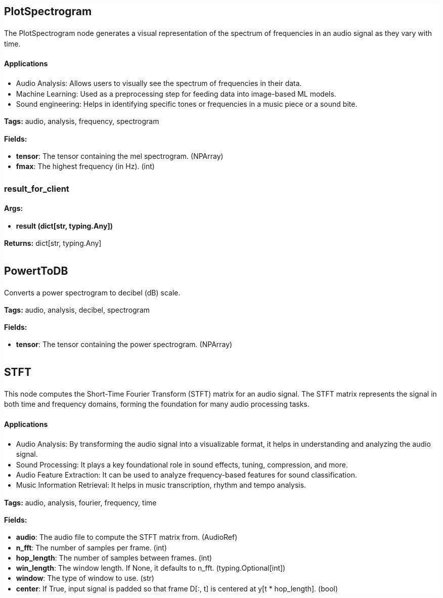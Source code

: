 
## PlotSpectrogram

The PlotSpectrogram node generates a visual representation of the spectrum of frequencies in an audio signal as they vary with time.

#### Applications
- Audio Analysis: Allows users to visually see the spectrum of frequencies in their data.
- Machine Learning: Used as a preprocessing step for feeding data into image-based ML models.
- Sound engineering: Helps in identifying specific tones or frequencies in a music piece or a sound bite.

**Tags:** audio, analysis, frequency, spectrogram

**Fields:**
- **tensor**: The tensor containing the mel spectrogram. (NPArray)
- **fmax**: The highest frequency (in Hz). (int)

### result_for_client

**Args:**
- **result (dict[str, typing.Any])**

**Returns:** dict[str, typing.Any]


## PowertToDB

Converts a power spectrogram to decibel (dB) scale.

**Tags:** audio, analysis, decibel, spectrogram

**Fields:**
- **tensor**: The tensor containing the power spectrogram. (NPArray)


## STFT

This node computes the Short-Time Fourier Transform (STFT) matrix for an audio signal. The STFT matrix represents the signal in both time and frequency domains, forming the foundation for many audio processing tasks.
#### Applications
- Audio Analysis: By transforming the audio signal into a visualizable format, it helps in understanding and analyzing the audio signal.
- Sound Processing: It plays a key foundational role in sound effects, tuning, compression, and more.
- Audio Feature Extraction: It can be used to analyze frequency-based features for sound classification.
- Music Information Retrieval: It helps in music transcription, rhythm and tempo analysis.

**Tags:** audio, analysis, fourier, frequency, time

**Fields:**
- **audio**: The audio file to compute the STFT matrix from. (AudioRef)
- **n_fft**: The number of samples per frame. (int)
- **hop_length**: The number of samples between frames. (int)
- **win_length**: The window length. If None, it defaults to n_fft. (typing.Optional[int])
- **window**: The type of window to use. (str)
- **center**: If True, input signal is padded so that frame D[:, t] is centered at y[t * hop_length]. (bool)
